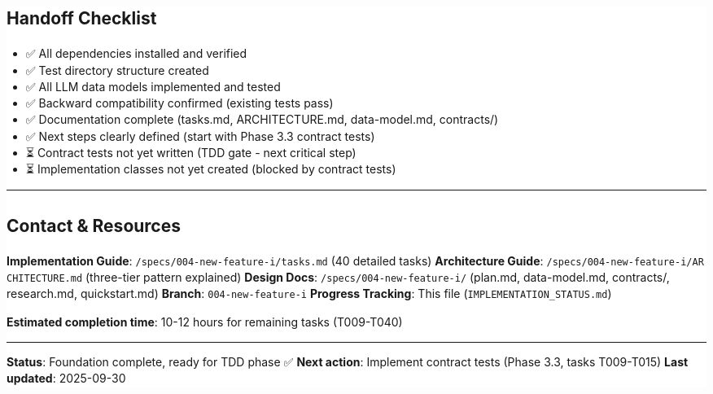 
## Handoff Checklist

- ✅ All dependencies installed and verified
- ✅ Test directory structure created
- ✅ All LLM data models implemented and tested
- ✅ Backward compatibility confirmed (existing tests pass)
- ✅ Documentation complete (tasks.md, ARCHITECTURE.md, data-model.md, contracts/)
- ✅ Next steps clearly defined (start with Phase 3.3 contract tests)
- ⏳ Contract tests not yet written (TDD gate - next critical step)
- ⏳ Implementation classes not yet created (blocked by contract tests)

---

## Contact & Resources

**Implementation Guide**: `/specs/004-new-feature-i/tasks.md` (40 detailed tasks)
**Architecture Guide**: `/specs/004-new-feature-i/ARCHITECTURE.md` (three-tier pattern explained)
**Design Docs**: `/specs/004-new-feature-i/` (plan.md, data-model.md, contracts/, research.md, quickstart.md)
**Branch**: `004-new-feature-i`
**Progress Tracking**: This file (`IMPLEMENTATION_STATUS.md`)

**Estimated completion time**: 10-12 hours for remaining tasks (T009-T040)

---

**Status**: Foundation complete, ready for TDD phase ✅
**Next action**: Implement contract tests (Phase 3.3, tasks T009-T015)
**Last updated**: 2025-09-30